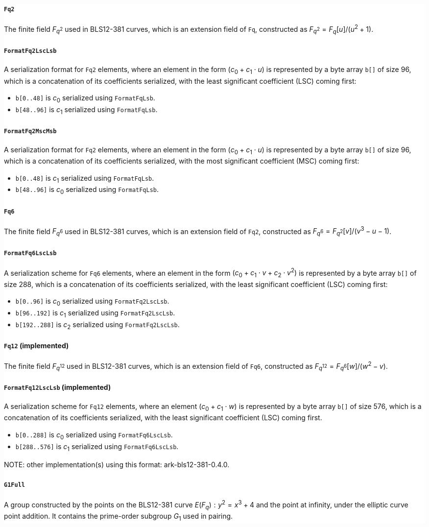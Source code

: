 #### `Fq2`
The finite field $F_{q^2}$ used in BLS12-381 curves,
which is an extension field of `Fq`, constructed as $F_{q^2}=F_q[u]/(u^2+1)$.

#### `FormatFq2LscLsb`
A serialization format for `Fq2` elements,
where an element in the form $(c_0+c_1\cdot u)$ is represented by a byte array `b[]` of size 96,
which is a concatenation of its coefficients serialized, with the least significant coefficient (LSC) coming first:
- `b[0..48]` is $c_0$ serialized using `FormatFqLsb`.
- `b[48..96]` is $c_1$ serialized using `FormatFqLsb`.

#### `FormatFq2MscMsb`
A serialization format for `Fq2` elements,
where an element in the form $(c_0+c_1\cdot u)$ is represented by a byte array `b[]` of size 96,
which is a concatenation of its coefficients serialized, with the most significant coefficient (MSC) coming first:
- `b[0..48]` is $c_1$ serialized using `FormatFqLsb`.
- `b[48..96]` is $c_0$ serialized using `FormatFqLsb`.

#### `Fq6`
The finite field $F_{q^6}$ used in BLS12-381 curves,
which is an extension field of `Fq2`, constructed as $F_{q^6}=F_{q^2}[v]/(v^3-u-1)$.

#### `FormatFq6LscLsb`
A serialization scheme for `Fq6` elements,
where an element in the form $(c_0+c_1\cdot v+c_2\cdot v^2)$ is represented by a byte array `b[]` of size 288,
which is a concatenation of its coefficients serialized, with the least significant coefficient (LSC) coming first:
- `b[0..96]` is $c_0$ serialized using `FormatFq2LscLsb`.
- `b[96..192]` is $c_1$ serialized using `FormatFq2LscLsb`.
- `b[192..288]` is $c_2$ serialized using `FormatFq2LscLsb`.

#### `Fq12` (implemented)
The finite field $F_{q^12}$ used in BLS12-381 curves,
which is an extension field of `Fq6`, constructed as $F_{q^12}=F_{q^6}[w]/(w^2-v)$.

#### `FormatFq12LscLsb` (implemented)
A serialization scheme for `Fq12` elements,
where an element $(c_0+c_1\cdot w)$ is represented by a byte array `b[]` of size 576,
which is a concatenation of its coefficients serialized, with the least significant coefficient (LSC) coming first.
- `b[0..288]` is $c_0$ serialized using `FormatFq6LscLsb`.
- `b[288..576]` is $c_1$ serialized using `FormatFq6LscLsb`.

NOTE: other implementation(s) using this format: ark-bls12-381-0.4.0.

#### `G1Full`
A group constructed by the points on the BLS12-381 curve $E(F_q): y^2=x^3+4$ and the point at infinity,
under the elliptic curve point addition.
It contains the prime-order subgroup $G_1$ used in pairing.
